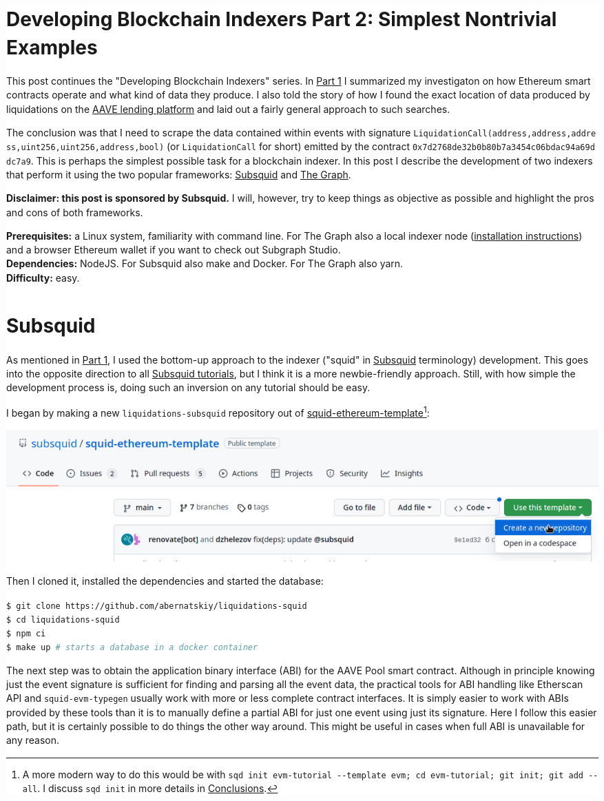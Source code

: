 Developing Blockchain Indexers Part 2: Simplest Nontrivial Examples
===================================================================

This post continues the "Developing Blockchain Indexers" series. In [Part 1](https://medium.com/subsquid/developing-blockchain-indexers-part-1-a-newbie-investigation-of-smart-contracts-38e140db6a2e) I summarized my investigaton on how Ethereum smart contracts operate and what kind of data they produce. I also told the story of how I found the exact location of data produced by liquidations on the [AAVE lending platform](https://app.aave.com) and laid out a fairly general approach to such searches.

The conclusion was that I need to scrape the data contained within events with signature `LiquidationCall(address,address,address,uint256,uint256,address,bool)` (or `LiquidationCall` for short) emitted by the contract `0x7d2768de32b0b80b7a3454c06bdac94a69ddc7a9`. This is perhaps the simplest possible task for a blockchain indexer. In this post I describe the development of two indexers that perform it using the two popular frameworks: [Subsquid](https://subsquid.io) and [The Graph](https://thegraph.com).

**Disclaimer: this post is sponsored by Subsquid.** I will, however, try to keep things as objective as possible and highlight the pros and cons of both frameworks.

**Prerequisites:** a Linux system, familiarity with command line. For The Graph also a local indexer node ([installation instructions](https://medium.com/subsquid/indexing-uniswap-v3-with-subsquid-vs-the-graph-first-impressions-68a5216d107b#51b7)) and a browser Ethereum wallet if you want to check out Subgraph Studio.  
**Dependencies:** NodeJS. For Subsquid also make and Docker. For The Graph also yarn.  
**Difficulty:** easy.  

# Subsquid

As mentioned in [Part 1](https://medium.com/subsquid/developing-blockchain-indexers-part-1-a-newbie-investigation-of-smart-contracts-38e140db6a2e), I used the bottom-up approach to the indexer ("squid" in [Subsquid](https://subsquid.io) terminology) development. This goes into the opposite direction to all [Subsquid tutorials](https://docs.subsquid.io/tutorials/), but I think it is a more newbie-friendly approach. Still, with how simple the development process is, doing such an inversion on any tutorial should be easy.

I began by making a new `liquidations-subsquid` repository out of [squid-ethereum-template](https://github.com/subsquid/squid-ethereum-template)[^1]:

![Using the template](/liquidations-indexers/usingTheTemplate.png)

Then I cloned it, installed the dependencies and started the database:
```bash
$ git clone https://github.com/abernatskiy/liquidations-squid
$ cd liquidations-squid
$ npm ci
$ make up # starts a database in a docker container
```
The next step was to obtain the application binary interface (ABI) for the AAVE Pool smart contract. Although in principle knowing just the event signature is sufficient for finding and parsing all the event data, the practical tools for ABI handling like Etherscan API and `squid-evm-typegen` usually work with more or less complete contract interfaces. It is simply easier to work with ABIs provided by these tools than it is to manually define a partial ABI for just one event using just its signature. Here I follow this easier path, but it is certainly possible to do things the other way around. This might be useful in cases when full ABI is unavailable for any reason.


[^1]: A more modern way to do this would be with `sqd init evm-tutorial --template evm; cd evm-tutorial; git init; git add --all`. I discuss `sqd init` in more details in [Conclusions](link-to-conclusions).
[^2]: For those who want to avoid installing global `npm` packages systemwide and cluttering their systems thus, [this Stackoverflow answer](https://stackoverflow.com/a/13021677/3512356) contains good instructions on how to install such packages into home folder.
[^3]: The interested can find my instructions for setting up a graph indexer node [here](https://github.com/abernatskiy/squiddyPosts/blob/main/uniswap-v3-comparison/main.md#graph-node). In my experience it is about as difficult as making the simple subgraph I describe here. If you already have a node and would like to restore it to its original state before deploying a new subgraph, simply drop its database: the node does not keep any data outside of it.